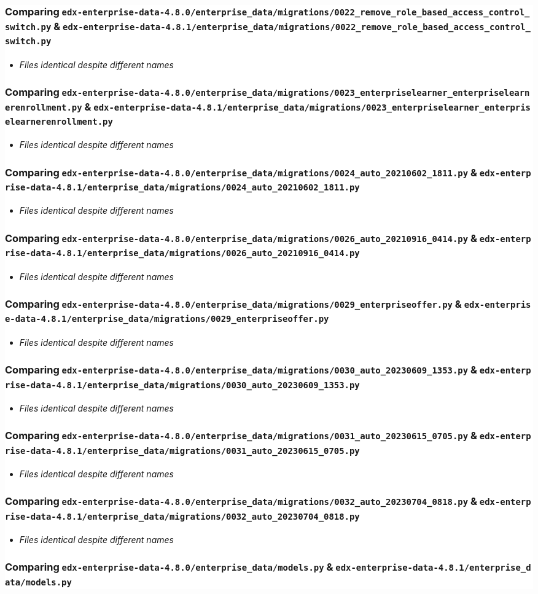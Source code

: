### Comparing `edx-enterprise-data-4.8.0/enterprise_data/migrations/0022_remove_role_based_access_control_switch.py` & `edx-enterprise-data-4.8.1/enterprise_data/migrations/0022_remove_role_based_access_control_switch.py`

 * *Files identical despite different names*

### Comparing `edx-enterprise-data-4.8.0/enterprise_data/migrations/0023_enterpriselearner_enterpriselearnerenrollment.py` & `edx-enterprise-data-4.8.1/enterprise_data/migrations/0023_enterpriselearner_enterpriselearnerenrollment.py`

 * *Files identical despite different names*

### Comparing `edx-enterprise-data-4.8.0/enterprise_data/migrations/0024_auto_20210602_1811.py` & `edx-enterprise-data-4.8.1/enterprise_data/migrations/0024_auto_20210602_1811.py`

 * *Files identical despite different names*

### Comparing `edx-enterprise-data-4.8.0/enterprise_data/migrations/0026_auto_20210916_0414.py` & `edx-enterprise-data-4.8.1/enterprise_data/migrations/0026_auto_20210916_0414.py`

 * *Files identical despite different names*

### Comparing `edx-enterprise-data-4.8.0/enterprise_data/migrations/0029_enterpriseoffer.py` & `edx-enterprise-data-4.8.1/enterprise_data/migrations/0029_enterpriseoffer.py`

 * *Files identical despite different names*

### Comparing `edx-enterprise-data-4.8.0/enterprise_data/migrations/0030_auto_20230609_1353.py` & `edx-enterprise-data-4.8.1/enterprise_data/migrations/0030_auto_20230609_1353.py`

 * *Files identical despite different names*

### Comparing `edx-enterprise-data-4.8.0/enterprise_data/migrations/0031_auto_20230615_0705.py` & `edx-enterprise-data-4.8.1/enterprise_data/migrations/0031_auto_20230615_0705.py`

 * *Files identical despite different names*

### Comparing `edx-enterprise-data-4.8.0/enterprise_data/migrations/0032_auto_20230704_0818.py` & `edx-enterprise-data-4.8.1/enterprise_data/migrations/0032_auto_20230704_0818.py`

 * *Files identical despite different names*

### Comparing `edx-enterprise-data-4.8.0/enterprise_data/models.py` & `edx-enterprise-data-4.8.1/enterprise_data/models.py`
